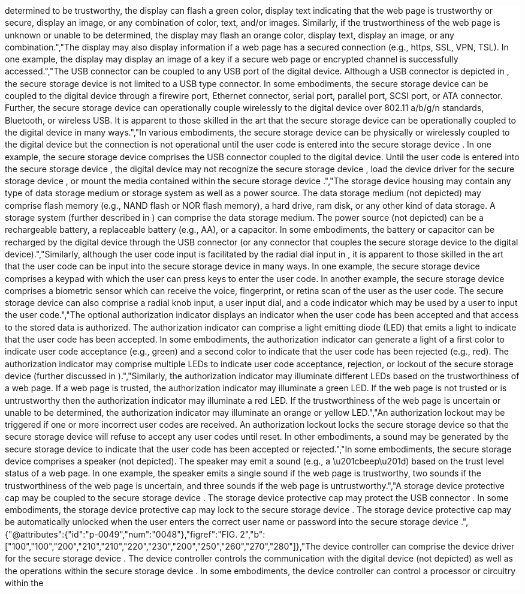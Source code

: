 determined to be trustworthy, the display  can flash a green color, display text indicating that the web page is trustworthy or secure, display an image, or any combination of color, text, and\/or images. Similarly, if the trustworthiness of the web page is unknown or unable to be determined, the display  may flash an orange color, display text, display an image, or any combination.","The display  may also display information if a web page has a secured connection (e.g., https, SSL, VPN, TSL). In one example, the display  may display an image of a key if a secure web page or encrypted channel is successfully accessed.","The USB connector  can be coupled to any USB port of the digital device. Although a USB connector  is depicted in , the secure storage device  is not limited to a USB type connector. In some embodiments, the secure storage device  can be coupled to the digital device through a firewire port, Ethernet connector, serial port, parallel port, SCSI port, or ATA connector. Further, the secure storage device  can operationally couple wirelessly to the digital device over 802.11 a\/b\/g\/n standards, Bluetooth, or wireless USB. It is apparent to those skilled in the art that the secure storage device  can be operationally coupled to the digital device in many ways.","In various embodiments, the secure storage device  can be physically or wirelessly coupled to the digital device but the connection is not operational until the user code is entered into the secure storage device . In one example, the secure storage device  comprises the USB connector  coupled to the digital device. Until the user code is entered into the secure storage device , the digital device may not recognize the secure storage device , load the device driver for the secure storage device , or mount the media contained within the secure storage device .","The storage device housing  may contain any type of data storage medium or storage system as well as a power source. The data storage medium (not depicted) may comprise flash memory (e.g., NAND flash or NOR flash memory), a hard drive, ram disk, or any other kind of data storage. A storage system (further described in ) can comprise the data storage medium. The power source (not depicted) can be a rechargeable battery, a replaceable battery (e.g., AA), or a capacitor. In some embodiments, the battery or capacitor can be recharged by the digital device through the USB connector  (or any connector that couples the secure storage device  to the digital device).","Similarly, although the user code input is facilitated by the radial dial input  in , it is apparent to those skilled in the art that the user code can be input into the secure storage device  in many ways. In one example, the secure storage device  comprises a keypad with which the user can press keys to enter the user code. In another example, the secure storage device  comprises a biometric sensor which can receive the voice, fingerprint, or retina scan of the user as the user code. The secure storage device  can also comprise a radial knob input, a user input dial, and a code indicator which may be used by a user to input the user code.","The optional authorization indicator displays an indicator when the user code has been accepted and that access to the stored data is authorized. The authorization indicator can comprise a light emitting diode (LED) that emits a light to indicate that the user code has been accepted. In some embodiments, the authorization indicator can generate a light of a first color to indicate user code acceptance (e.g., green) and a second color to indicate that the user code has been rejected (e.g., red). The authorization indicator may comprise multiple LEDs to indicate user code acceptance, rejection, or lockout of the secure storage device  (further discussed in ).","Similarly, the authorization indicator may illuminate different LEDs based on the trustworthiness of a web page. If a web page is trusted, the authorization indicator may illuminate a green LED. If the web page is not trusted or is untrustworthy then the authorization indicator may illuminate a red LED. If the trustworthiness of the web page is uncertain or unable to be determined, the authorization indicator may illuminate an orange or yellow LED.","An authorization lockout may be triggered if one or more incorrect user codes are received. An authorization lockout locks the secure storage device  so that the secure storage device  will refuse to accept any user codes until reset. In other embodiments, a sound may be generated by the secure storage device  to indicate that the user code has been accepted or rejected.","In some embodiments, the secure storage device  comprises a speaker (not depicted). The speaker may emit a sound (e.g., a \u201cbeep\u201d) based on the trust level status of a web page. In one example, the speaker emits a single sound if the web page is trustworthy, two sounds if the trustworthiness of the web page is uncertain, and three sounds if the web page is untrustworthy.","A storage device protective cap  may be coupled to the secure storage device . The storage device protective cap  may protect the USB connector . In some embodiments, the storage device protective cap  may lock to the secure storage device . The storage device protective cap  may be automatically unlocked when the user enters the correct user name or password into the secure storage device .",{"@attributes":{"id":"p-0049","num":"0048"},"figref":"FIG. 2","b":["100","100","200","210","210","220","230","200","250","260","270","280"]},"The device controller  can comprise the device driver for the secure storage device . The device controller  controls the communication with the digital device (not depicted) as well as the operations within the secure storage device . In some embodiments, the device controller  can control a processor or circuitry within the
